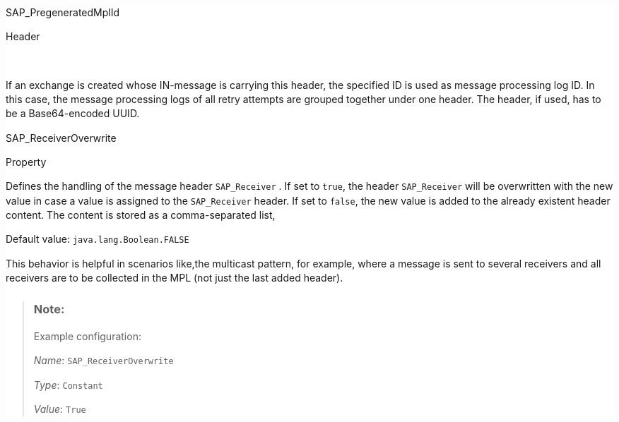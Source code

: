 </td>
</tr>
<tr>
<td valign="top">

SAP\_PregeneratedMplId

</td>
<td valign="top">

Header

</td>
<td valign="top">

 

</td>
<td valign="top">

If an exchange is created whose IN-message is carrying this header, the specified ID is used as message processing log ID. In this case, the message processing logs of all retry attempts are grouped together under one header. The header, if used, has to be a Base64-encoded UUID.

</td>
</tr>
<tr>
<td valign="top">

SAP\_ReceiverOverwrite

</td>
<td valign="top">

Property

</td>
<td valign="top">



</td>
<td valign="top">

Defines the handling of the message header `SAP_Receiver` . If set to `true`, the header `SAP_Receiver` will be overwritten with the new value in case a value is assigned to the `SAP_Receiver` header. If set to `false`, the new value is added to the already existent header content. The content is stored as a comma-separated list,

Default value: `java.lang.Boolean.FALSE`

This behavior is helpful in scenarios like,the multicast pattern, for example, where a message is sent to several receivers and all receivers are to be collected in the MPL \(not just the last added header\).

> ### Note:  
> Example configuration:
> 
> *Name*: `SAP_ReceiverOverwrite`
> 
> *Type*: `Constant`
> 
> *Value*: `True`
